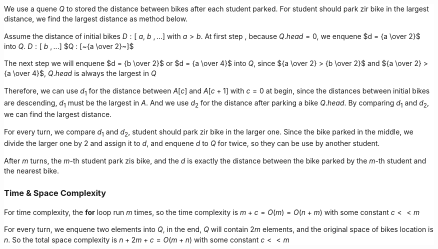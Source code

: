 We use a quene $Q$ to stored the distance between bikes after each student parked. For student should park zir bike in the largest distance, we find the largest distance as method below.

Assume the distance of initial bikes $D : [~a, ~b~, ...]$ with $a>b$.
At first step , because $Q.head = 0$, we enquene $d = {a \over 2}$ into $Q$.
$D : [~b~, ...]$
$Q : [~{a \over 2}~]$ 

The next step we will enquene $d = {b \over 2}$ or $d = {a \over 4}$ into $Q$, 
since ${a \over 2} > {b \over 2}$ and ${a \over 2} > {a \over 4}$, $Q.head$ is always the largest in $Q$
 
Therefore, we can use $d_1$ for the distance between $A[c]$ and $A[c+1]$ with $c = 0$ at begin, since the distances between initial bikes are descending, $d_1$ must be the largest in $A$.
And we use $d_2$ for the distance after parking a bike $Q.head$.
By comparing $d_1$ and $d_2$, we can find the largest distance.

For every turn, we compare $d_1$ and $d_2$, student should park zir bike in the larger one. Since the bike parked in the middle, we divide the larger one by 2 and assign it to $d$, and enquene $d$ to $Q$ for twice, so they can be use by another student. 

After $m$ turns, the $m$-th student park zis bike, and the $d$ is exactly the distance between the bike parked by the $m$-th student and the nearest bike.
<br>

### **Time & Space Complexity**
For time complexity, the **for** loop run $m$ times, so the time complexity is $m+c = O(m) = O(n+m)$ with some constant $c << m$

For every turn,  we enquene two elements into $Q$, in the end, $Q$ will contain $2m$ elements, and the original space of bikes location is $n$. So the total space complexity is $n+2m+c = O(m+n)$ with some constant $c << m$